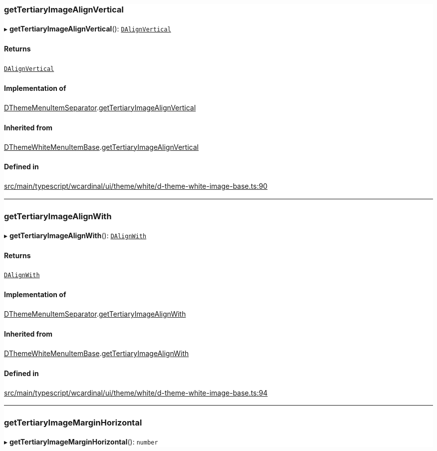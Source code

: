 ### getTertiaryImageAlignVertical

▸ **getTertiaryImageAlignVertical**(): [`DAlignVertical`](../index.md#dalignvertical-1)

#### Returns

[`DAlignVertical`](../index.md#dalignvertical-1)

#### Implementation of

[DThemeMenuItemSeparator](../interfaces/DThemeMenuItemSeparator.md).[getTertiaryImageAlignVertical](../interfaces/DThemeMenuItemSeparator.md#gettertiaryimagealignvertical)

#### Inherited from

[DThemeWhiteMenuItemBase](DThemeWhiteMenuItemBase.md).[getTertiaryImageAlignVertical](DThemeWhiteMenuItemBase.md#gettertiaryimagealignvertical)

#### Defined in

[src/main/typescript/wcardinal/ui/theme/white/d-theme-white-image-base.ts:90](https://github.com/winter-cardinal/winter-cardinal-ui/blob/v0.407.0/src/main/typescript/wcardinal/ui/theme/white/d-theme-white-image-base.ts#L90)

___

### getTertiaryImageAlignWith

▸ **getTertiaryImageAlignWith**(): [`DAlignWith`](../index.md#dalignwith-1)

#### Returns

[`DAlignWith`](../index.md#dalignwith-1)

#### Implementation of

[DThemeMenuItemSeparator](../interfaces/DThemeMenuItemSeparator.md).[getTertiaryImageAlignWith](../interfaces/DThemeMenuItemSeparator.md#gettertiaryimagealignwith)

#### Inherited from

[DThemeWhiteMenuItemBase](DThemeWhiteMenuItemBase.md).[getTertiaryImageAlignWith](DThemeWhiteMenuItemBase.md#gettertiaryimagealignwith)

#### Defined in

[src/main/typescript/wcardinal/ui/theme/white/d-theme-white-image-base.ts:94](https://github.com/winter-cardinal/winter-cardinal-ui/blob/v0.407.0/src/main/typescript/wcardinal/ui/theme/white/d-theme-white-image-base.ts#L94)

___

### getTertiaryImageMarginHorizontal

▸ **getTertiaryImageMarginHorizontal**(): `number`
